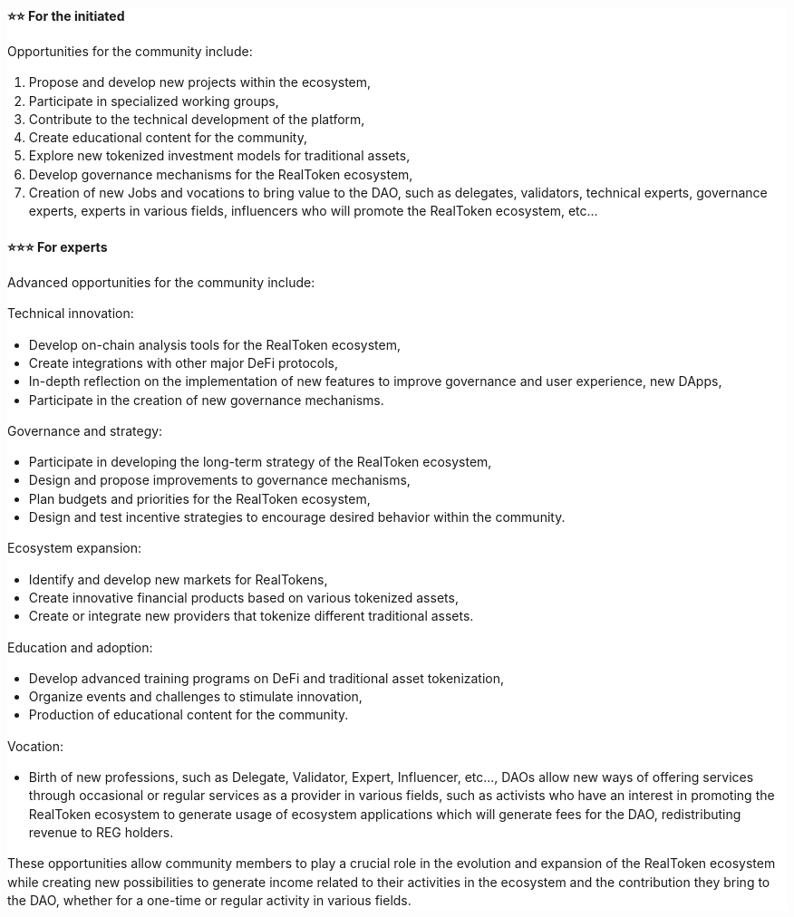 #### ⭐⭐ For the initiated

Opportunities for the community include:

1. Propose and develop new projects within the ecosystem,
2. Participate in specialized working groups,
3. Contribute to the technical development of the platform,
4. Create educational content for the community,
5. Explore new tokenized investment models for traditional assets,
6. Develop governance mechanisms for the RealToken ecosystem,
7. Creation of new Jobs and vocations to bring value to the DAO, such as delegates, validators, technical experts, governance experts, experts in various fields, influencers who will promote the RealToken ecosystem, etc...

#### ⭐⭐⭐ For experts

Advanced opportunities for the community include:

Technical innovation:

- Develop on-chain analysis tools for the RealToken ecosystem,
- Create integrations with other major DeFi protocols,
- In-depth reflection on the implementation of new features to improve governance and user experience, new DApps,
- Participate in the creation of new governance mechanisms.

Governance and strategy:

- Participate in developing the long-term strategy of the RealToken ecosystem,
- Design and propose improvements to governance mechanisms,
- Plan budgets and priorities for the RealToken ecosystem,
- Design and test incentive strategies to encourage desired behavior within the community.

Ecosystem expansion:

- Identify and develop new markets for RealTokens,
- Create innovative financial products based on various tokenized assets,
- Create or integrate new providers that tokenize different traditional assets.

Education and adoption:

- Develop advanced training programs on DeFi and traditional asset tokenization,
- Organize events and challenges to stimulate innovation,
- Production of educational content for the community.

Vocation:

- Birth of new professions, such as Delegate, Validator, Expert, Influencer, etc..., DAOs allow new ways of offering services through occasional or regular services as a provider in various fields, such as activists who have an interest in promoting the RealToken ecosystem to generate usage of ecosystem applications which will generate fees for the DAO, redistributing revenue to REG holders.

These opportunities allow community members to play a crucial role in the evolution and expansion of the RealToken ecosystem while creating new possibilities to generate income related to their activities in the ecosystem and the contribution they bring to the DAO, whether for a one-time or regular activity in various fields.
